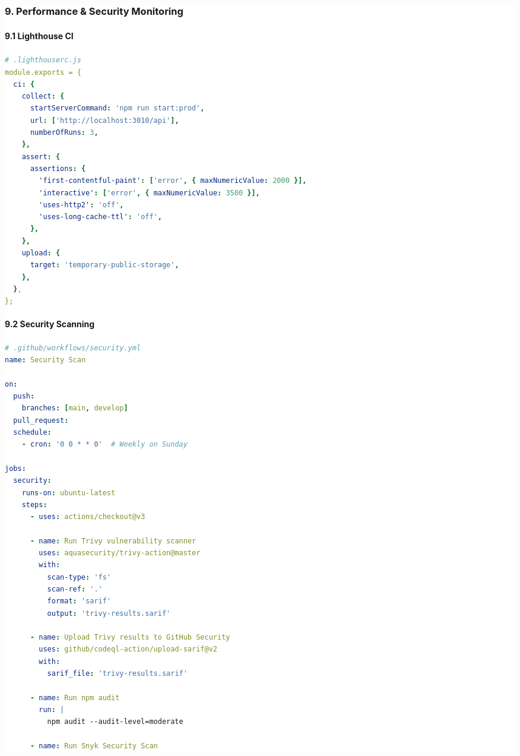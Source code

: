 
### 9. Performance & Security Monitoring

#### 9.1 Lighthouse CI
```yaml
# .lighthouserc.js
module.exports = {
  ci: {
    collect: {
      startServerCommand: 'npm run start:prod',
      url: ['http://localhost:3010/api'],
      numberOfRuns: 3,
    },
    assert: {
      assertions: {
        'first-contentful-paint': ['error', { maxNumericValue: 2000 }],
        'interactive': ['error', { maxNumericValue: 3500 }],
        'uses-http2': 'off',
        'uses-long-cache-ttl': 'off',
      },
    },
    upload: {
      target: 'temporary-public-storage',
    },
  },
};
```

#### 9.2 Security Scanning
```yaml
# .github/workflows/security.yml
name: Security Scan

on:
  push:
    branches: [main, develop]
  pull_request:
  schedule:
    - cron: '0 0 * * 0'  # Weekly on Sunday

jobs:
  security:
    runs-on: ubuntu-latest
    steps:
      - uses: actions/checkout@v3
      
      - name: Run Trivy vulnerability scanner
        uses: aquasecurity/trivy-action@master
        with:
          scan-type: 'fs'
          scan-ref: '.'
          format: 'sarif'
          output: 'trivy-results.sarif'
      
      - name: Upload Trivy results to GitHub Security
        uses: github/codeql-action/upload-sarif@v2
        with:
          sarif_file: 'trivy-results.sarif'
      
      - name: Run npm audit
        run: |
          npm audit --audit-level=moderate
      
      - name: Run Snyk Security Scan
```